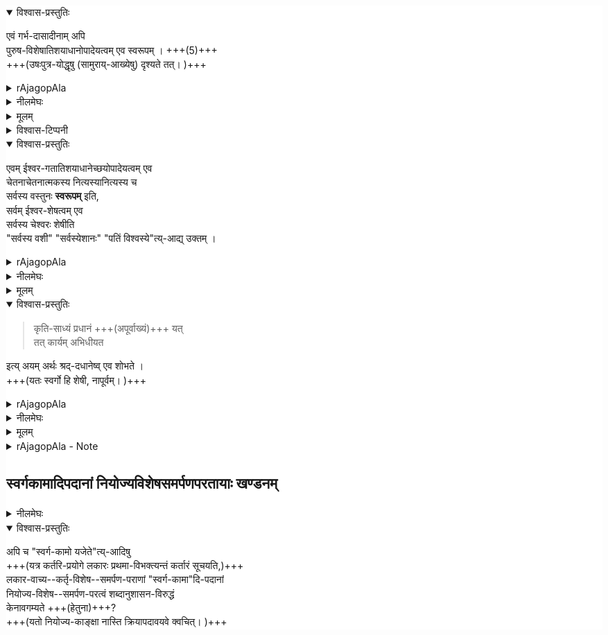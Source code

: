<details open><summary>विश्वास-प्रस्तुतिः</summary>

एवं गर्भ-दासादीनाम् अपि  
पुरुष-विशेषातिशयाधानोपादेयत्वम् एव स्वरूपम् । +++(5)+++  
+++(उषःपुत्र-योद्धृषु (सामुराय्-आख्येषु) दृश्यते तत्। )+++
</details>

<details><summary>rAjagopAla</summary></details>

<details><summary>नीलमेघः</summary></details>


<details><summary>मूलम्</summary></details>

<details><summary>विश्वास-टिप्पनी</summary></details>

<details open><summary>विश्वास-प्रस्तुतिः</summary>


एवम् ईश्वर-गतातिशयाधानेच्छयोपादेयत्वम् एव  
चेतनाचेतनात्मकस्य नित्यस्यानित्यस्य च  
सर्वस्य वस्तुनः **स्वरूपम्** इति,  
सर्वम् ईश्वर-शेषत्वम् एव  
सर्वस्य चेश्वरः शेषीति  
"सर्वस्य वशी" "सर्वस्येशानः" "पतिं विश्वस्ये"त्य्-आद्य् उक्तम् ।  
</details>

<details><summary>rAjagopAla</summary></details>

<details><summary>नीलमेघः</summary></details>


<details><summary>मूलम्</summary></details>


<details open><summary>विश्वास-प्रस्तुतिः</summary>

> कृति-साध्यं प्रधानं +++(अपूर्वाख्यं)+++ यत्  
तत् कार्यम् अभिधीयत  

इत्य् अयम् अर्थः श्रद्-दधानेष्व् एव शोभते ।  
+++(यतः स्वर्गो हि शेषी, नापूर्वम्। )+++
</details>

<details><summary>rAjagopAla</summary></details>

<details><summary>नीलमेघः</summary></details>


<details><summary>मूलम्</summary></details>


<details><summary>rAjagopAla - Note</summary></details>

## स्वर्गकामादिपदानां नियोज्यविशेषसमर्पणपरतायाः खण्डनम्
<details><summary>नीलमेघः</summary></details>


<details open><summary>विश्वास-प्रस्तुतिः</summary>

अपि च "स्वर्ग-कामो यजेते"त्य्-आदिषु  
+++(यत्र कर्तरि-प्रयोगे लकारः प्रथमा-विभक्त्यन्तं कर्तारं सूचयति,)+++  
लकार-वाच्य--कर्तृ-विशेष--समर्पण-पराणां "स्वर्ग-कामा"दि-पदानां  
नियोज्य-विशेष--समर्पण-परत्वं शब्दानुशासन-विरुद्धं  
केनावगम्यते +++(हेतुना)+++?  
+++(यतो नियोज्य-काङ्क्षा नास्ति क्रियापदावयवे क्वचित्। )+++
</details>
